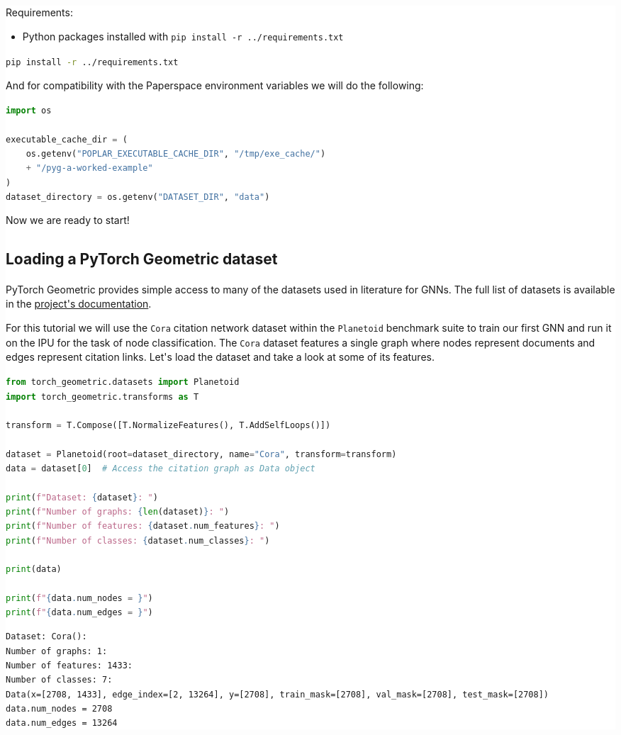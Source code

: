 Requirements:

* Python packages installed with `pip install -r ../requirements.txt`

```bash
pip install -r ../requirements.txt
```

And for compatibility with the Paperspace environment variables we will do the following:

```python
import os

executable_cache_dir = (
    os.getenv("POPLAR_EXECUTABLE_CACHE_DIR", "/tmp/exe_cache/")
    + "/pyg-a-worked-example"
)
dataset_directory = os.getenv("DATASET_DIR", "data")
```

Now we are ready to start!

## Loading a PyTorch Geometric dataset

PyTorch Geometric provides simple access to many of the datasets used in literature for GNNs.
The full list of datasets is available in the [project's documentation](https://pytorch-geometric.readthedocs.io/en/latest/modules/datasets.html#torch-geometric-datasets).

For this tutorial we will use the `Cora` citation network dataset within the `Planetoid` benchmark suite to train our first GNN and run it on the IPU for the task of node classification.
The `Cora` dataset features a single graph where nodes represent documents and edges represent citation links. Let's load the dataset and take a look at some of its features.

```python
from torch_geometric.datasets import Planetoid
import torch_geometric.transforms as T

transform = T.Compose([T.NormalizeFeatures(), T.AddSelfLoops()])

dataset = Planetoid(root=dataset_directory, name="Cora", transform=transform)
data = dataset[0]  # Access the citation graph as Data object

print(f"Dataset: {dataset}: ")
print(f"Number of graphs: {len(dataset)}: ")
print(f"Number of features: {dataset.num_features}: ")
print(f"Number of classes: {dataset.num_classes}: ")

print(data)

print(f"{data.num_nodes = }")
print(f"{data.num_edges = }")
```

```output
Dataset: Cora():
Number of graphs: 1:
Number of features: 1433:
Number of classes: 7:
Data(x=[2708, 1433], edge_index=[2, 13264], y=[2708], train_mask=[2708], val_mask=[2708], test_mask=[2708])
data.num_nodes = 2708
data.num_edges = 13264
```
